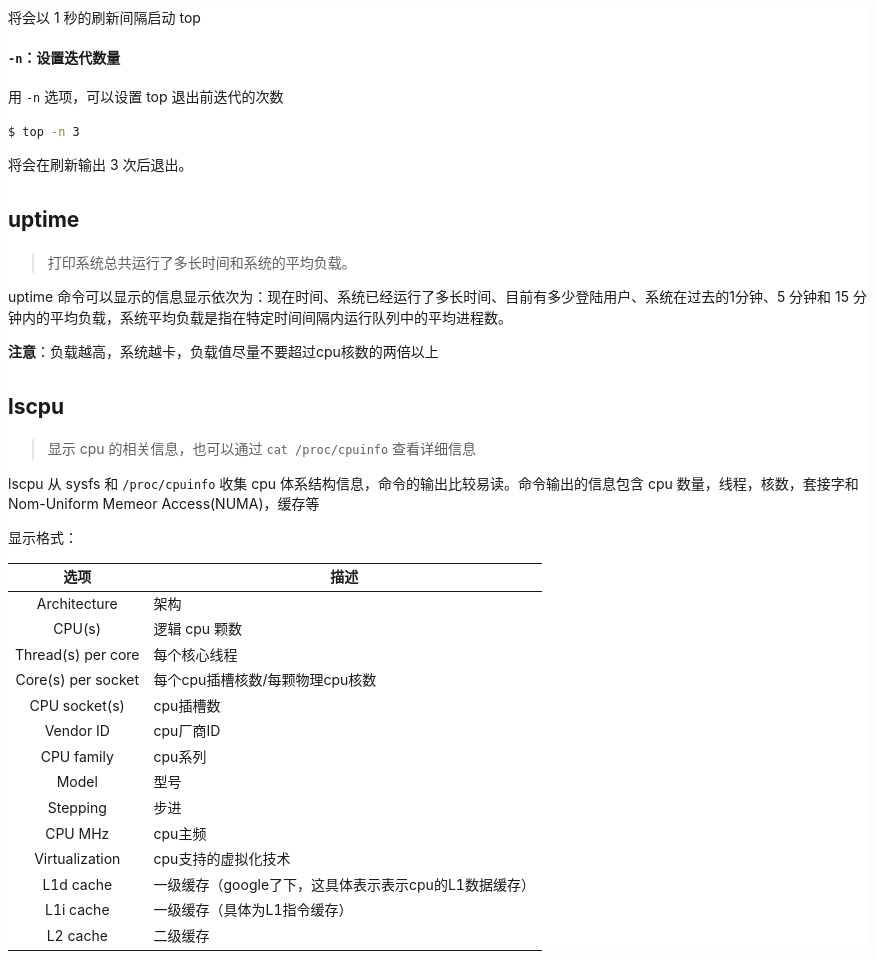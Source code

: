 将会以 1 秒的刷新间隔启动 top

#### `-n`：设置迭代数量

用 `-n` 选项，可以设置 top 退出前迭代的次数

```sh
$ top -n 3
```

将会在刷新输出 3 次后退出。

## uptime

> 打印系统总共运行了多长时间和系统的平均负载。

uptime 命令可以显示的信息显示依次为：现在时间、系统已经运行了多长时间、目前有多少登陆用户、系统在过去的1分钟、5 分钟和 15 分钟内的平均负载，系统平均负载是指在特定时间间隔内运行队列中的平均进程数。

**注意**：负载越高，系统越卡，负载值尽量不要超过cpu核数的两倍以上

## lscpu

> 显示 cpu 的相关信息，也可以通过 `cat /proc/cpuinfo` 查看详细信息

lscpu 从 sysfs 和 `/proc/cpuinfo` 收集 cpu 体系结构信息，命令的输出比较易读。命令输出的信息包含 cpu 数量，线程，核数，套接字和Nom-Uniform Memeor Access(NUMA)，缓存等

显示格式：

|        选项        | 描述                                               |
|:------------------:|--------------------------------------------------|
|    Architecture    | 架构                                               |
|       CPU(s)       | 逻辑 cpu 颗数                                      |
| Thread(s) per core | 每个核心线程                                       |
| Core(s) per socket | 每个cpu插槽核数/每颗物理cpu核数                    |
|   CPU socket(s)    | cpu插槽数                                          |
|     Vendor ID      | cpu厂商ID                                          |
|     CPU family     | cpu系列                                            |
|       Model        | 型号                                               |
|      Stepping      | 步进                                               |
|      CPU MHz       | cpu主频                                            |
|   Virtualization   | cpu支持的虚拟化技术                                |
|     L1d cache      | 一级缓存（google了下，这具体表示表示cpu的L1数据缓存） |
|     L1i cache      | 一级缓存（具体为L1指令缓存）                         |
|      L2 cache      | 二级缓存                                           |
